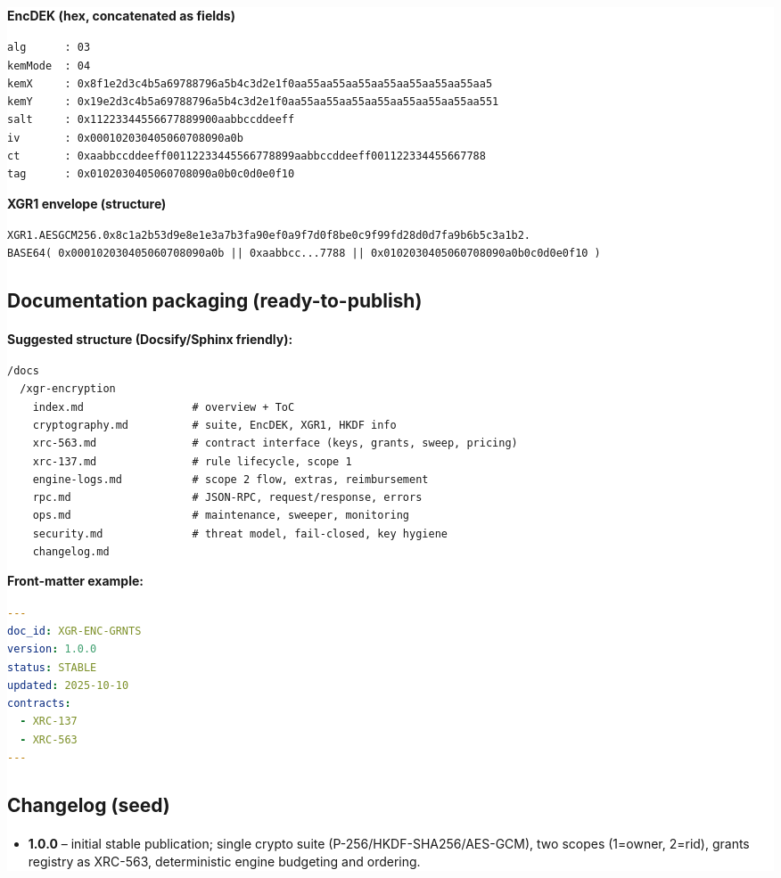 **EncDEK (hex, concatenated as fields)**
```
alg      : 03
kemMode  : 04
kemX     : 0x8f1e2d3c4b5a69788796a5b4c3d2e1f0aa55aa55aa55aa55aa55aa55aa55aa5
kemY     : 0x19e2d3c4b5a69788796a5b4c3d2e1f0aa55aa55aa55aa55aa55aa55aa55aa551
salt     : 0x11223344556677889900aabbccddeeff
iv       : 0x000102030405060708090a0b
ct       : 0xaabbccddeeff00112233445566778899aabbccddeeff001122334455667788
tag      : 0x0102030405060708090a0b0c0d0e0f10
```

**XGR1 envelope (structure)**
```
XGR1.AESGCM256.0x8c1a2b53d9e8e1e3a7b3fa90ef0a9f7d0f8be0c9f99fd28d0d7fa9b6b5c3a1b2.
BASE64( 0x000102030405060708090a0b || 0xaabbcc...7788 || 0x0102030405060708090a0b0c0d0e0f10 )
```

## Documentation packaging (ready-to-publish)

**Suggested structure (Docsify/Sphinx friendly):**
```
/docs
  /xgr-encryption
    index.md                 # overview + ToC
    cryptography.md          # suite, EncDEK, XGR1, HKDF info
    xrc-563.md               # contract interface (keys, grants, sweep, pricing)
    xrc-137.md               # rule lifecycle, scope 1
    engine-logs.md           # scope 2 flow, extras, reimbursement
    rpc.md                   # JSON-RPC, request/response, errors
    ops.md                   # maintenance, sweeper, monitoring
    security.md              # threat model, fail-closed, key hygiene
    changelog.md
```

**Front-matter example:**
```yaml
---
doc_id: XGR-ENC-GRNTS
version: 1.0.0
status: STABLE
updated: 2025-10-10
contracts:
  - XRC-137
  - XRC-563
---
```

## Changelog (seed)
- **1.0.0** – initial stable publication; single crypto suite (P-256/HKDF-SHA256/AES-GCM), two scopes (1=owner, 2=rid), grants registry as XRC-563, deterministic engine budgeting and ordering.
